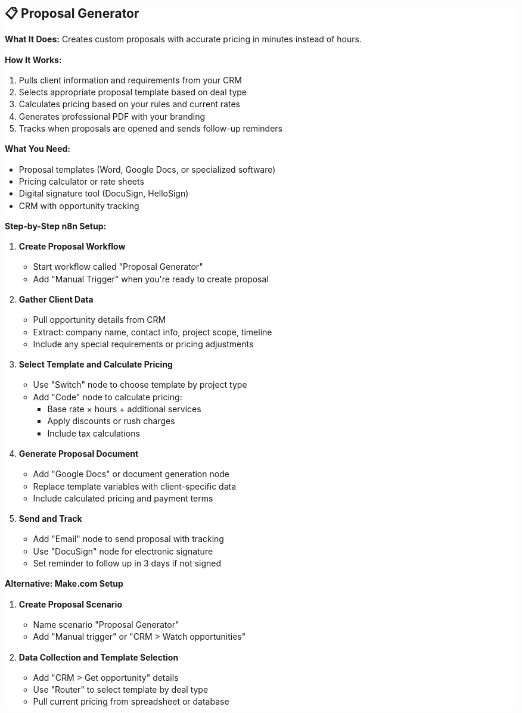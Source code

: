 ## 📋 Proposal Generator

**What It Does:** Creates custom proposals with accurate pricing in minutes instead of hours.

**How It Works:**
1. Pulls client information and requirements from your CRM
2. Selects appropriate proposal template based on deal type
3. Calculates pricing based on your rules and current rates
4. Generates professional PDF with your branding
5. Tracks when proposals are opened and sends follow-up reminders

**What You Need:**
- Proposal templates (Word, Google Docs, or specialized software)
- Pricing calculator or rate sheets
- Digital signature tool (DocuSign, HelloSign)
- CRM with opportunity tracking

**Step-by-Step n8n Setup:**

1. **Create Proposal Workflow**
   - Start workflow called "Proposal Generator"
   - Add "Manual Trigger" when you're ready to create proposal

2. **Gather Client Data**
   - Pull opportunity details from CRM
   - Extract: company name, contact info, project scope, timeline
   - Include any special requirements or pricing adjustments

3. **Select Template and Calculate Pricing**
   - Use "Switch" node to choose template by project type
   - Add "Code" node to calculate pricing:
     - Base rate × hours + additional services
     - Apply discounts or rush charges
     - Include tax calculations

4. **Generate Proposal Document**
   - Add "Google Docs" or document generation node
   - Replace template variables with client-specific data
   - Include calculated pricing and payment terms

5. **Send and Track**
   - Add "Email" node to send proposal with tracking
   - Use "DocuSign" node for electronic signature
   - Set reminder to follow up in 3 days if not signed

**Alternative: Make.com Setup**

1. **Create Proposal Scenario**
   - Name scenario "Proposal Generator"
   - Add "Manual trigger" or "CRM > Watch opportunities"

2. **Data Collection and Template Selection**
   - Add "CRM > Get opportunity" details
   - Use "Router" to select template by deal type
   - Pull current pricing from spreadsheet or database
